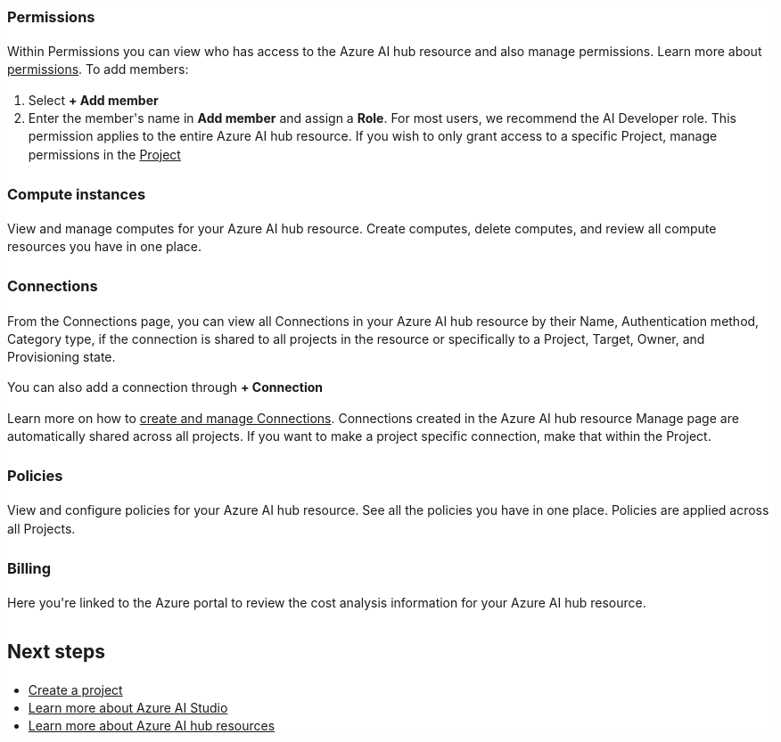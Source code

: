 ### Permissions
Within Permissions you can view who has access to the Azure AI hub resource and also manage permissions. Learn more about [permissions](../concepts/rbac-ai-studio.md).
To add members:
1.    Select **+ Add member**
1.    Enter the member's name in **Add member** and assign a **Role**. For most users, we recommend the AI Developer role. This permission applies to the entire Azure AI hub resource. If you wish to only grant access to a specific Project, manage permissions in the [Project](create-projects.md)

### Compute instances
View and manage computes for your Azure AI hub resource. Create computes, delete computes, and review all compute resources you have in one place.

### Connections
From the Connections page, you can view all Connections in your Azure AI hub resource by their Name, Authentication method, Category type, if the connection is shared to all projects in the resource or specifically to a Project, Target, Owner, and Provisioning state.

You can also add a connection through **+ Connection**  

Learn more on how to [create and manage Connections](connections-add.md). Connections created in the Azure AI hub resource Manage page are automatically shared across all projects. If you want to make a project specific connection, make that within the Project.

### Policies
View and configure policies for your Azure AI hub resource. See all the policies you have in one place. Policies are applied across all Projects.

### Billing
Here you're linked to the Azure portal to review the cost analysis information for your Azure AI hub resource.


## Next steps

- [Create a project](create-projects.md)
- [Learn more about Azure AI Studio](../what-is-ai-studio.md)
- [Learn more about Azure AI hub resources](../concepts/ai-resources.md)
